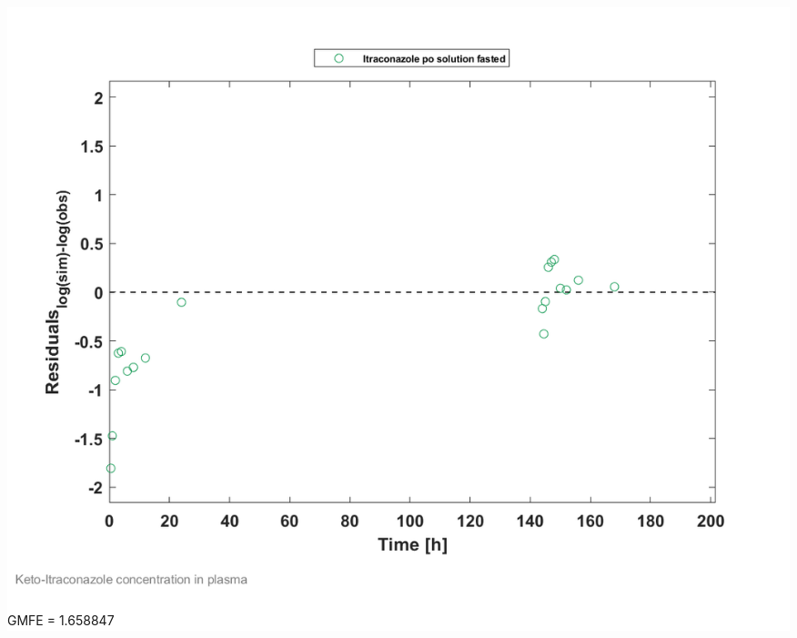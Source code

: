 ![008_plotGOFMergedResidualsOverTime.png](images\003_3_Results_and_Discussion\002_3_2_Diagnostics_Plots\008_plotGOFMergedResidualsOverTime.png)

GMFE = 1.658847 
